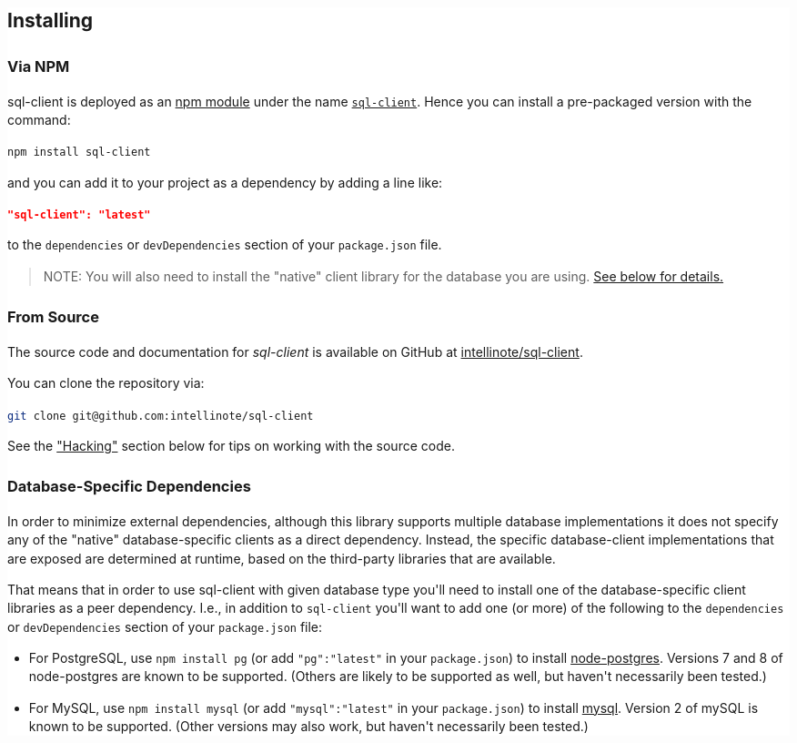 

## Installing

### Via NPM

sql-client is deployed as an [npm module](https://npmjs.org/) under
the name [`sql-client`](https://npmjs.org/package/sql-client). Hence you
can install a pre-packaged version with the command:

```bash
npm install sql-client
```

and you can add it to your project as a dependency by adding a line like:

```json
"sql-client": "latest"
```

to the `dependencies` or `devDependencies` section of your `package.json` file.

> NOTE: You will also need to install the "native" client library for the
database you are using. [See below for details.](#database-specific-dependencies)

### From Source

The source code and documentation for *sql-client* is available on
GitHub at [intellinote/sql-client](https://github.com/intellinote/sql-client).

You can clone the repository via:

```bash
git clone git@github.com:intellinote/sql-client
```

See the ["Hacking"](#hacking) section below for tips on working with
the source code.

### Database-Specific Dependencies

In order to minimize external dependencies, although this library supports
multiple database implementations it does not specify any of the "native"
database-specific clients as a direct dependency. Instead, the specific
database-client implementations that are exposed are determined at runtime,
based on the third-party libraries that are available.

That means that in order to use sql-client with given database type you'll
need to install one of the database-specific client libraries as a peer
dependency. I.e., in addition to `sql-client` you'll want to add one (or more)
of the following to the `dependencies` or `devDependencies` section of your
`package.json` file:

 * For PostgreSQL, use `npm install pg` (or add `"pg":"latest"` in your `package.json`) to install [node-postgres](https://www.npmjs.com/package/pg). Versions 7 and 8 of node-postgres are known to be supported. (Others are likely to be supported as well, but haven't necessarily been tested.)

 * For MySQL, use `npm install mysql` (or add `"mysql":"latest"` in your `package.json`) to install [mysql](https://www.npmjs.com/package/mysql). Version 2 of mySQL is known to be supported. (Other versions may also work, but haven't necessarily been tested.)
